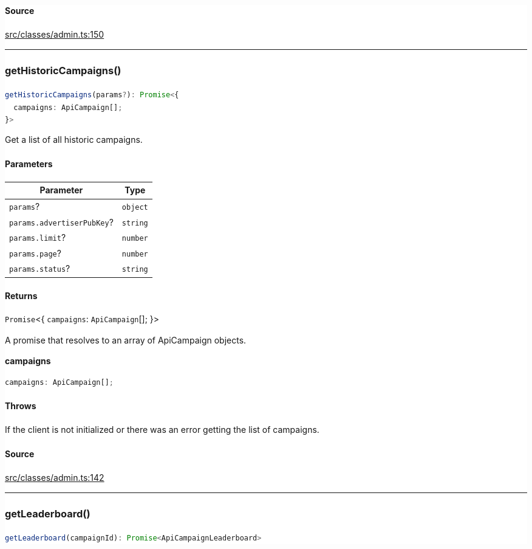 #### Source

[src/classes/admin.ts:150](https://github.com/torque-labs/torque-ts-sdk/blob/4377d91cff1aa0b27936cb53a23174cb35cc6c04/src/classes/admin.ts#L150)

***

### getHistoricCampaigns()

```ts
getHistoricCampaigns(params?): Promise<{
  campaigns: ApiCampaign[];
}>
```

Get a list of all historic campaigns.

#### Parameters

| Parameter                  | Type     |
| -------------------------- | -------- |
| `params`?                  | `object` |
| `params.advertiserPubKey`? | `string` |
| `params.limit`?            | `number` |
| `params.page`?             | `number` |
| `params.status`?           | `string` |

#### Returns

`Promise`<{ `campaigns`: `ApiCampaign`\[]; }>

A promise that resolves to an array of ApiCampaign objects.

**campaigns**

```ts
campaigns: ApiCampaign[];
```

#### Throws

If the client is not initialized or there was an error getting the list of campaigns.

#### Source

[src/classes/admin.ts:142](https://github.com/torque-labs/torque-ts-sdk/blob/4377d91cff1aa0b27936cb53a23174cb35cc6c04/src/classes/admin.ts#L142)

***

### getLeaderboard()

```ts
getLeaderboard(campaignId): Promise<ApiCampaignLeaderboard>
```
